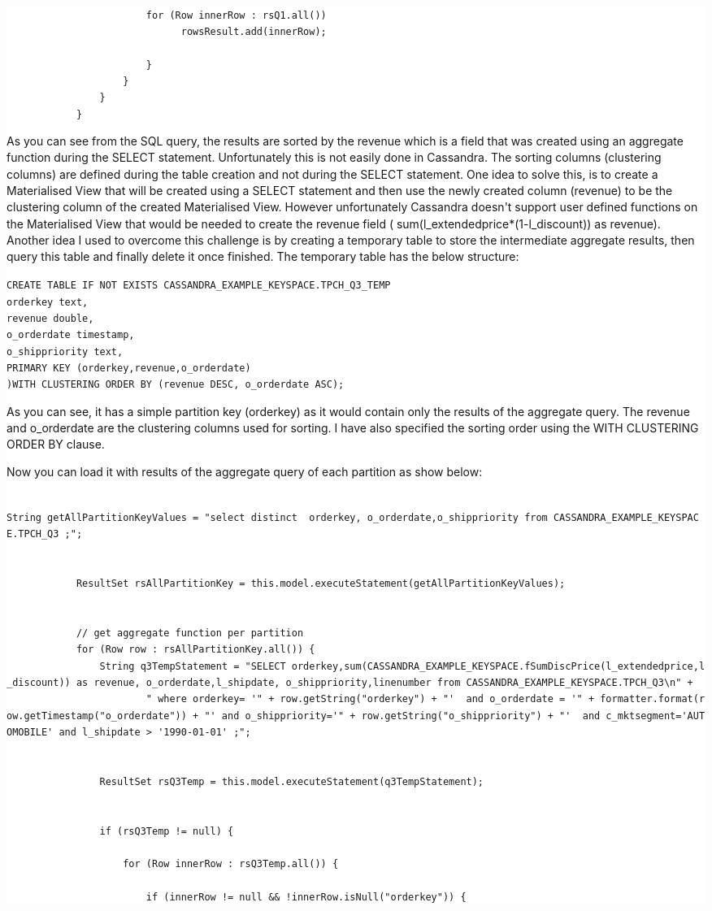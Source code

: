 ````
                        for (Row innerRow : rsQ1.all())
                              rowsResult.add(innerRow);

                        }
                    }
                }
            }

````


As you can see from the SQL query, the results are sorted by the revenue which is a field that was created using an aggregate function during the SELECT statement. Unfortunately this is not easily done in Cassandra. The sorting columns (clustering columns) are defined during the table creation and not during the SELECT statement. One idea to solve this, is to create a Materialised View that will be created using a SELECT statement and then use the newly created column (revenue) to be the clustering column of the created Materialised View. However unfortunately Cassandra doesn't support user defined functions on the Materialised View that would be needed to create the revenue field ( sum(l_extendedprice*(1-l_discount)) as revenue). Another idea I used to overcome this challenge is by creating a temporary table to store the intermediate aggregate results, then query this table and finally delete it once finished. The temporary table has the below structure:

````
CREATE TABLE IF NOT EXISTS CASSANDRA_EXAMPLE_KEYSPACE.TPCH_Q3_TEMP
orderkey text,
revenue double,
o_orderdate timestamp,
o_shippriority text,
PRIMARY KEY (orderkey,revenue,o_orderdate) 
)WITH CLUSTERING ORDER BY (revenue DESC, o_orderdate ASC);
````

As you can see, it has a simple partition key (orderkey) as it would contain only the results of the aggregate query. The revenue and o_orderdate are the clustering columns used for sorting. I have also specified the sorting order using the WITH CLUSTERING ORDER BY clause. 

Now you can load it with results of the aggregate query of each partition as show below:


````

String getAllPartitionKeyValues = "select distinct  orderkey, o_orderdate,o_shippriority from CASSANDRA_EXAMPLE_KEYSPACE.TPCH_Q3 ;";


            ResultSet rsAllPartitionKey = this.model.executeStatement(getAllPartitionKeyValues);


            // get aggregate function per partition
            for (Row row : rsAllPartitionKey.all()) {
                String q3TempStatement = "SELECT orderkey,sum(CASSANDRA_EXAMPLE_KEYSPACE.fSumDiscPrice(l_extendedprice,l_discount)) as revenue, o_orderdate,l_shipdate, o_shippriority,linenumber from CASSANDRA_EXAMPLE_KEYSPACE.TPCH_Q3\n" +
                        " where orderkey= '" + row.getString("orderkey") + "'  and o_orderdate = '" + formatter.format(row.getTimestamp("o_orderdate")) + "' and o_shippriority='" + row.getString("o_shippriority") + "'  and c_mktsegment='AUTOMOBILE' and l_shipdate > '1990-01-01' ;";


                ResultSet rsQ3Temp = this.model.executeStatement(q3TempStatement);


                if (rsQ3Temp != null) {

                    for (Row innerRow : rsQ3Temp.all()) {

                        if (innerRow != null && !innerRow.isNull("orderkey")) {

````